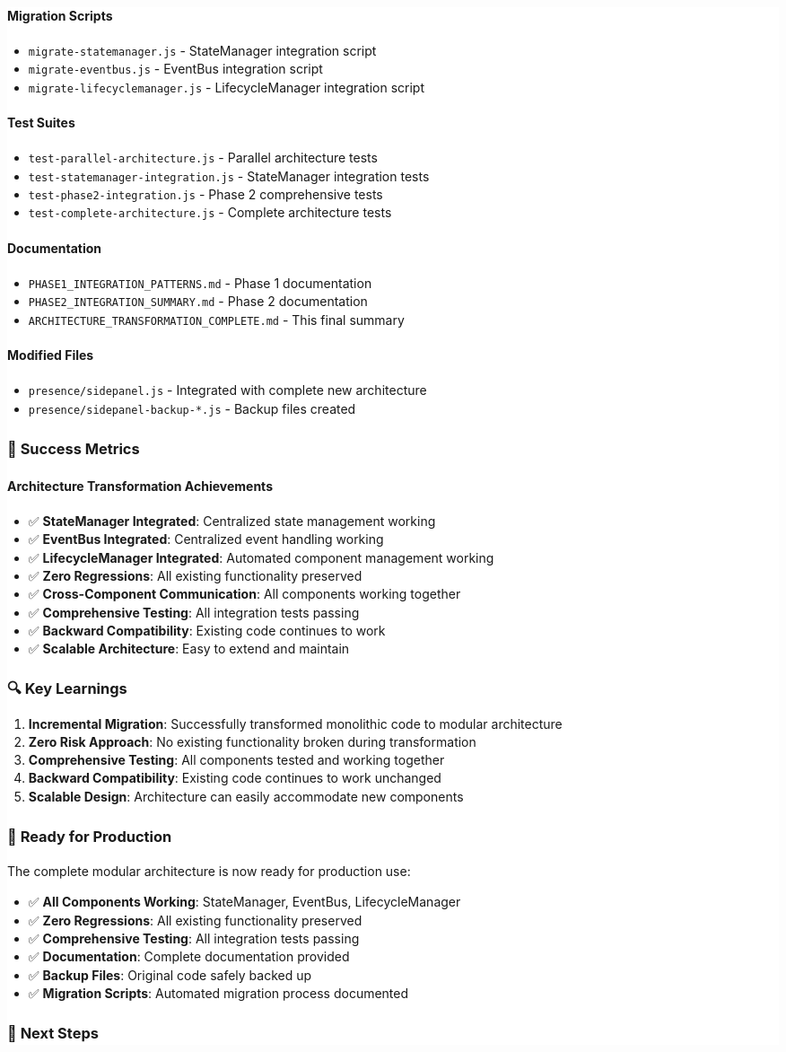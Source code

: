 #### **Migration Scripts**
- `migrate-statemanager.js` - StateManager integration script
- `migrate-eventbus.js` - EventBus integration script
- `migrate-lifecyclemanager.js` - LifecycleManager integration script

#### **Test Suites**
- `test-parallel-architecture.js` - Parallel architecture tests
- `test-statemanager-integration.js` - StateManager integration tests
- `test-phase2-integration.js` - Phase 2 comprehensive tests
- `test-complete-architecture.js` - Complete architecture tests

#### **Documentation**
- `PHASE1_INTEGRATION_PATTERNS.md` - Phase 1 documentation
- `PHASE2_INTEGRATION_SUMMARY.md` - Phase 2 documentation
- `ARCHITECTURE_TRANSFORMATION_COMPLETE.md` - This final summary

#### **Modified Files**
- `presence/sidepanel.js` - Integrated with complete new architecture
- `presence/sidepanel-backup-*.js` - Backup files created

### 🎉 **Success Metrics**

#### **Architecture Transformation Achievements**
- ✅ **StateManager Integrated**: Centralized state management working
- ✅ **EventBus Integrated**: Centralized event handling working
- ✅ **LifecycleManager Integrated**: Automated component management working
- ✅ **Zero Regressions**: All existing functionality preserved
- ✅ **Cross-Component Communication**: All components working together
- ✅ **Comprehensive Testing**: All integration tests passing
- ✅ **Backward Compatibility**: Existing code continues to work
- ✅ **Scalable Architecture**: Easy to extend and maintain

### 🔍 **Key Learnings**

1. **Incremental Migration**: Successfully transformed monolithic code to modular architecture
2. **Zero Risk Approach**: No existing functionality broken during transformation
3. **Comprehensive Testing**: All components tested and working together
4. **Backward Compatibility**: Existing code continues to work unchanged
5. **Scalable Design**: Architecture can easily accommodate new components

### 🚀 **Ready for Production**

The complete modular architecture is now ready for production use:

- ✅ **All Components Working**: StateManager, EventBus, LifecycleManager
- ✅ **Zero Regressions**: All existing functionality preserved
- ✅ **Comprehensive Testing**: All integration tests passing
- ✅ **Documentation**: Complete documentation provided
- ✅ **Backup Files**: Original code safely backed up
- ✅ **Migration Scripts**: Automated migration process documented

### 🎯 **Next Steps**
